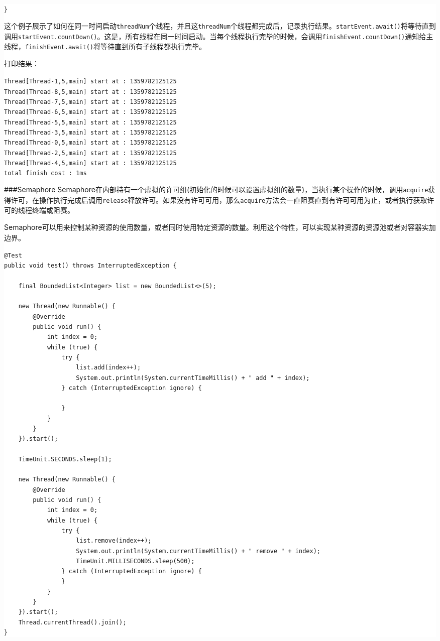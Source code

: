     }
这个例子展示了如何在同一时间启动`threadNum`个线程，并且这`threadNum`个线程都完成后，记录执行结果。`startEvent.await()`将等待直到调用`startEvent.countDown()`。这是，所有线程在同一时间启动。当每个线程执行完毕的时候，会调用`finishEvent.countDown()`通知给主线程，`finishEvent.await()`将等待直到所有子线程都执行完毕。   
    
打印结果：

    Thread[Thread-1,5,main] start at : 1359782125125
    Thread[Thread-8,5,main] start at : 1359782125125
    Thread[Thread-7,5,main] start at : 1359782125125
    Thread[Thread-6,5,main] start at : 1359782125125
    Thread[Thread-5,5,main] start at : 1359782125125
    Thread[Thread-3,5,main] start at : 1359782125125
    Thread[Thread-0,5,main] start at : 1359782125125
    Thread[Thread-2,5,main] start at : 1359782125125
    Thread[Thread-4,5,main] start at : 1359782125125
    total finish cost : 1ms

###Semaphore 
Semaphore在内部持有一个虚拟的许可组(初始化的时候可以设置虚拟组的数量)，当执行某个操作的时候，调用`acquire`获得许可，在操作执行完成后调用`release`释放许可。如果没有许可可用，那么`acquire`方法会一直阻赛直到有许可可用为止，或者执行获取许可的线程终端或阻赛。

Semaphore可以用来控制某种资源的使用数量，或者同时使用特定资源的数量。利用这个特性，可以实现某种资源的资源池或者对容器实加边界。

    @Test
    public void test() throws InterruptedException {

        final BoundedList<Integer> list = new BoundedList<>(5);

        new Thread(new Runnable() {
            @Override
            public void run() {
                int index = 0;
                while (true) {
                    try {
                        list.add(index++);
                        System.out.println(System.currentTimeMillis() + " add " + index);
                    } catch (InterruptedException ignore) {

                    }
                }
            }
        }).start();

        TimeUnit.SECONDS.sleep(1);

        new Thread(new Runnable() {
            @Override
            public void run() {
                int index = 0;
                while (true) {
                    try {
                        list.remove(index++);
                        System.out.println(System.currentTimeMillis() + " remove " + index);
                        TimeUnit.MILLISECONDS.sleep(500);
                    } catch (InterruptedException ignore) {
                    }
                }
            }
        }).start();
        Thread.currentThread().join();
    }
